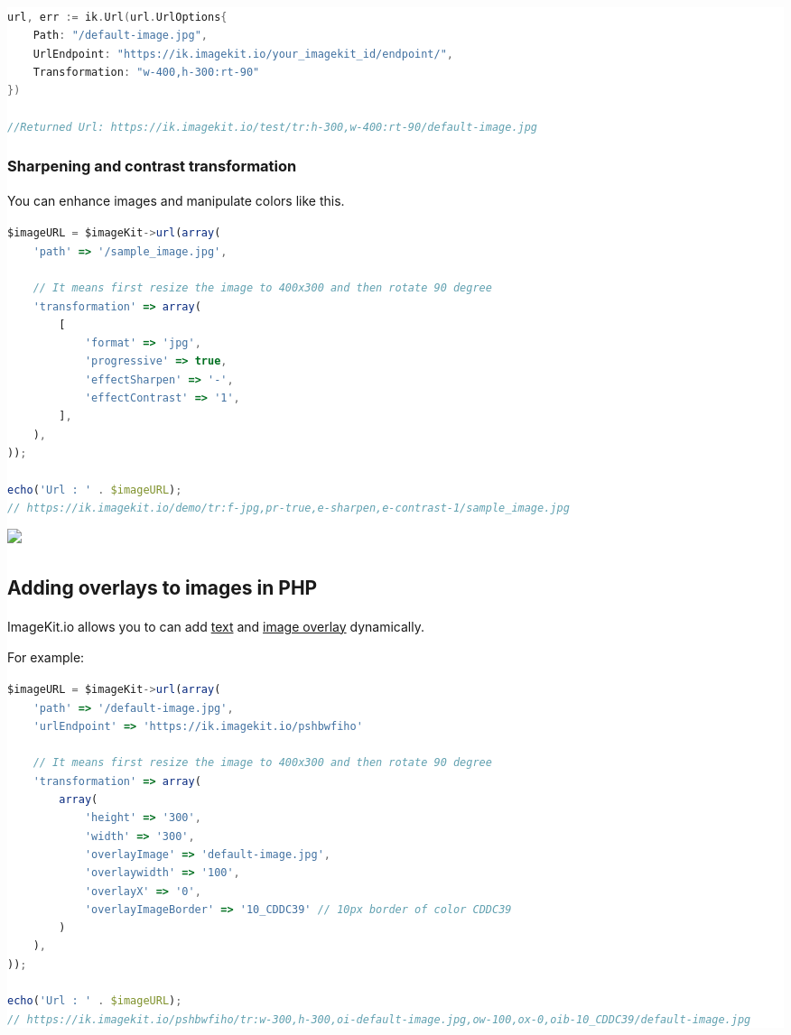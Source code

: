 
```go
url, err := ik.Url(url.UrlOptions{
    Path: "/default-image.jpg",
    UrlEndpoint: "https://ik.imagekit.io/your_imagekit_id/endpoint/",
    Transformation: "w-400,h-300:rt-90"
})

//Returned Url: https://ik.imagekit.io/test/tr:h-300,w-400:rt-90/default-image.jpg

```

### Sharpening and contrast transformation

You can enhance images and manipulate colors like this.

```javascript
$imageURL = $imageKit->url(array(
    'path' => '/sample_image.jpg',
    
    // It means first resize the image to 400x300 and then rotate 90 degree
    'transformation' => array(
        [
            'format' => 'jpg',
            'progressive' => true,
            'effectSharpen' => '-',
            'effectContrast' => '1',
        ],
    ),
));

echo('Url : ' . $imageURL);
// https://ik.imagekit.io/demo/tr:f-jpg,pr-true,e-sharpen,e-contrast-1/sample_image.jpg
```

![](<../../.gitbook/assets/image (69).png>)

## Adding overlays to images in PHP

ImageKit.io allows you to can add [text](../../features/image-transformations/overlay.md#text-overlay) and [image overlay](../../features/image-transformations/overlay.md) dynamically.

For example:

```javascript
$imageURL = $imageKit->url(array(
    'path' => '/default-image.jpg',
    'urlEndpoint' => 'https://ik.imagekit.io/pshbwfiho'
    
    // It means first resize the image to 400x300 and then rotate 90 degree
    'transformation' => array(
        array(
            'height' => '300',
            'width' => '300',
            'overlayImage' => 'default-image.jpg',
            'overlaywidth' => '100',
            'overlayX' => '0',
            'overlayImageBorder' => '10_CDDC39' // 10px border of color CDDC39
        )
    ),
));

echo('Url : ' . $imageURL);
// https://ik.imagekit.io/pshbwfiho/tr:w-300,h-300,oi-default-image.jpg,ow-100,ox-0,oib-10_CDDC39/default-image.jpg
```
